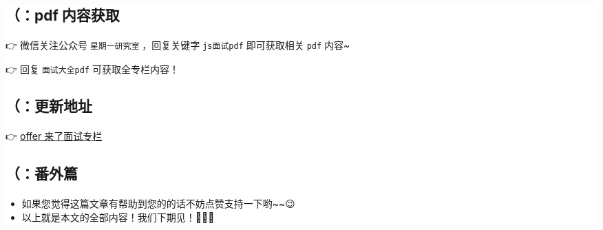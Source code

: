 ## （：pdf 内容获取

👉 微信关注公众号 `星期一研究室` ，回复关键字 `js面试pdf` 即可获取相关 `pdf` 内容~

👉 回复 `面试大全pdf` 可获取全专栏内容！

## （：更新地址

👉 [offer 来了面试专栏](https://juejin.cn/column/7007991853089849351)

## （：番外篇

- 如果您觉得这篇文章有帮助到您的的话不妨点赞支持一下哟~~😉
- 以上就是本文的全部内容！我们下期见！👋👋👋
